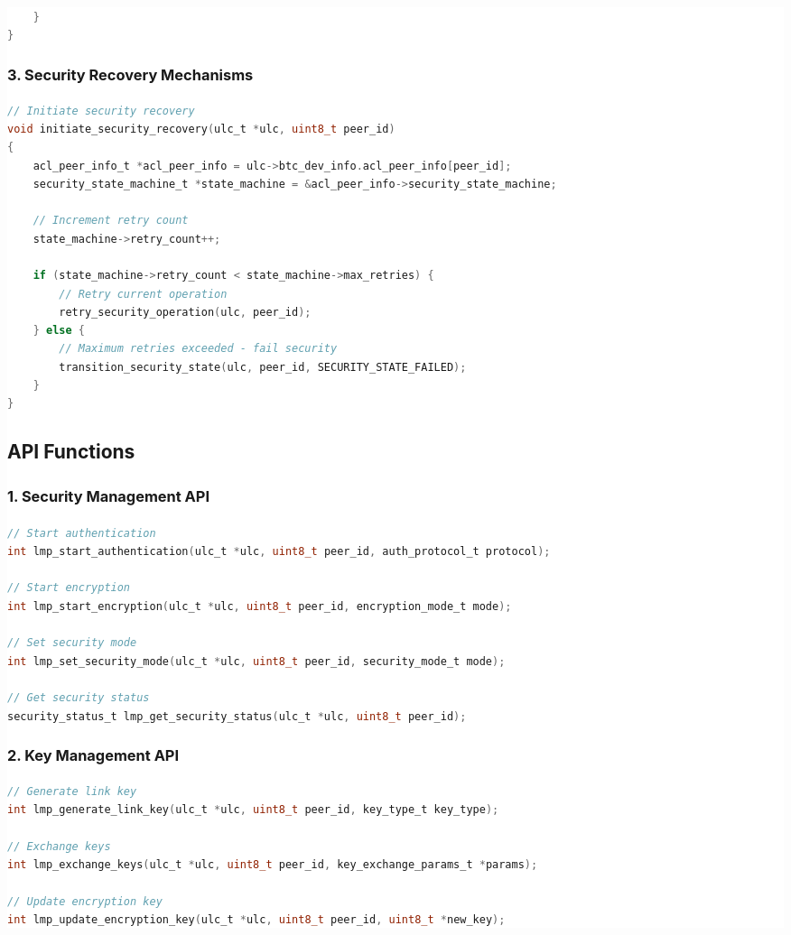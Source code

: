 ```c
    }
}
```

### 3. Security Recovery Mechanisms

```c
// Initiate security recovery
void initiate_security_recovery(ulc_t *ulc, uint8_t peer_id)
{
    acl_peer_info_t *acl_peer_info = ulc->btc_dev_info.acl_peer_info[peer_id];
    security_state_machine_t *state_machine = &acl_peer_info->security_state_machine;
    
    // Increment retry count
    state_machine->retry_count++;
    
    if (state_machine->retry_count < state_machine->max_retries) {
        // Retry current operation
        retry_security_operation(ulc, peer_id);
    } else {
        // Maximum retries exceeded - fail security
        transition_security_state(ulc, peer_id, SECURITY_STATE_FAILED);
    }
}
```

## API Functions

### 1. Security Management API

```c
// Start authentication
int lmp_start_authentication(ulc_t *ulc, uint8_t peer_id, auth_protocol_t protocol);

// Start encryption
int lmp_start_encryption(ulc_t *ulc, uint8_t peer_id, encryption_mode_t mode);

// Set security mode
int lmp_set_security_mode(ulc_t *ulc, uint8_t peer_id, security_mode_t mode);

// Get security status
security_status_t lmp_get_security_status(ulc_t *ulc, uint8_t peer_id);
```

### 2. Key Management API

```c
// Generate link key
int lmp_generate_link_key(ulc_t *ulc, uint8_t peer_id, key_type_t key_type);

// Exchange keys
int lmp_exchange_keys(ulc_t *ulc, uint8_t peer_id, key_exchange_params_t *params);

// Update encryption key
int lmp_update_encryption_key(ulc_t *ulc, uint8_t peer_id, uint8_t *new_key);
```
